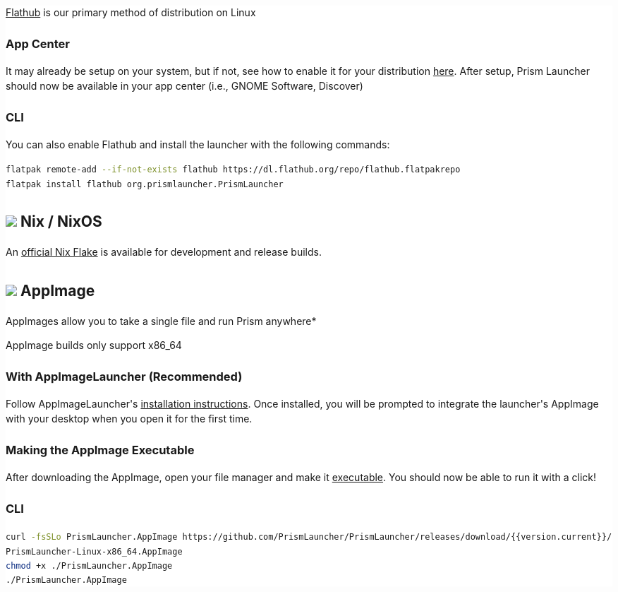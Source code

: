 [Flathub](https://flathub.org/) is our primary method of distribution on Linux

### App Center

It may already be setup on your system, but if not, see how to enable it for your distribution [here](https://flathub.org/setup).
After setup, Prism Launcher should now be available in your app center (i.e., GNOME Software, Discover)

### CLI

You can also enable Flathub and install the launcher with the following commands:

```bash
flatpak remote-add --if-not-exists flathub https://dl.flathub.org/repo/flathub.flatpakrepo
flatpak install flathub org.prismlauncher.PrismLauncher
````

## <img src="https://www.vectorlogo.zone/logos/nixos/nixos-icon.svg" height="20" /> Nix / NixOS

An [official Nix Flake](https://github.com/PrismLauncher/PrismLauncher/blob/develop/nix/README.md) is available for development and release builds.

## <img src="https://github.com/loganmarchione/homelab-svg-assets/raw/745e5d9249f2c847d58de5f1fd7ba4de2f63918e/assets/appimage.svg" height="20" /> AppImage

AppImages allow you to take a single file and run Prism anywhere*

<div class="notification type-warn">
AppImage builds only support x86_64
</div>

### With AppImageLauncher (Recommended)

Follow AppImageLauncher's [installation instructions](https://github.com/TheAssassin/AppImageLauncher/wiki#installation). Once installed, you will be prompted to integrate the launcher's AppImage with your desktop when you open it for the first time.

### Making the AppImage Executable

After downloading the AppImage, open your file manager and make it [executable](https://docs.appimage.org/introduction/quickstart.html#using-the-gui). You should now be able to run it with a click!

### CLI

```bash
curl -fsSLo PrismLauncher.AppImage https://github.com/PrismLauncher/PrismLauncher/releases/download/{{version.current}}/PrismLauncher-Linux-x86_64.AppImage
chmod +x ./PrismLauncher.AppImage
./PrismLauncher.AppImage
```
